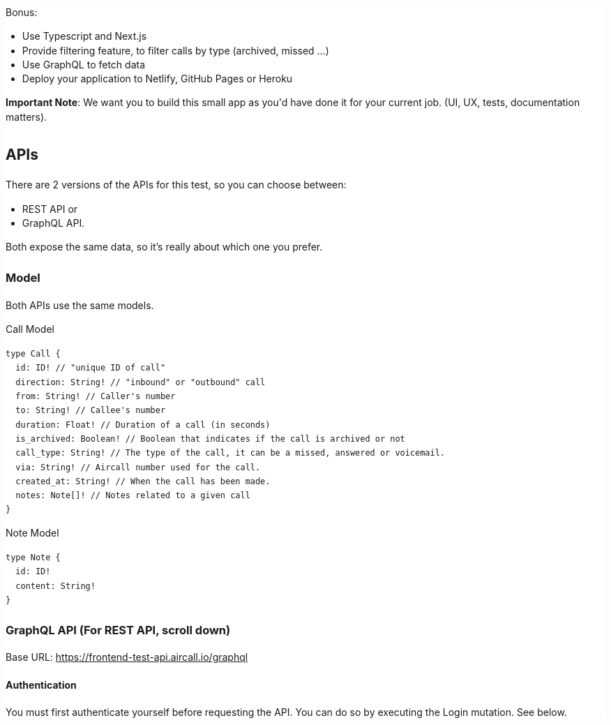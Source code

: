 Bonus:
- Use Typescript and Next.js
- Provide filtering feature, to filter calls by type (archived, missed …)
- Use GraphQL to fetch data
- Deploy your application to Netlify, GitHub Pages or Heroku

**Important Note**: We want you to build this small app as you'd have done it for your current job. (UI, UX, tests, documentation matters).

## APIs

There are 2 versions of the APIs for this test, so you can choose between:
- REST API or 
- GraphQL API.

Both expose the same data, so it’s really about which one you prefer.

### Model

Both APIs use the same models.

Call Model

```
type Call {
  id: ID! // "unique ID of call"
  direction: String! // "inbound" or "outbound" call
  from: String! // Caller's number
  to: String! // Callee's number
  duration: Float! // Duration of a call (in seconds)
  is_archived: Boolean! // Boolean that indicates if the call is archived or not
  call_type: String! // The type of the call, it can be a missed, answered or voicemail.
  via: String! // Aircall number used for the call.
  created_at: String! // When the call has been made.
  notes: Note[]! // Notes related to a given call
}
```

Note Model

```
type Note {
  id: ID!
  content: String!
}
```

### GraphQL API (For REST API, scroll down)

Base URL: https://frontend-test-api.aircall.io/graphql

#### Authentication

You must first authenticate yourself before requesting the API. You can do so by executing the Login mutation. See below.
